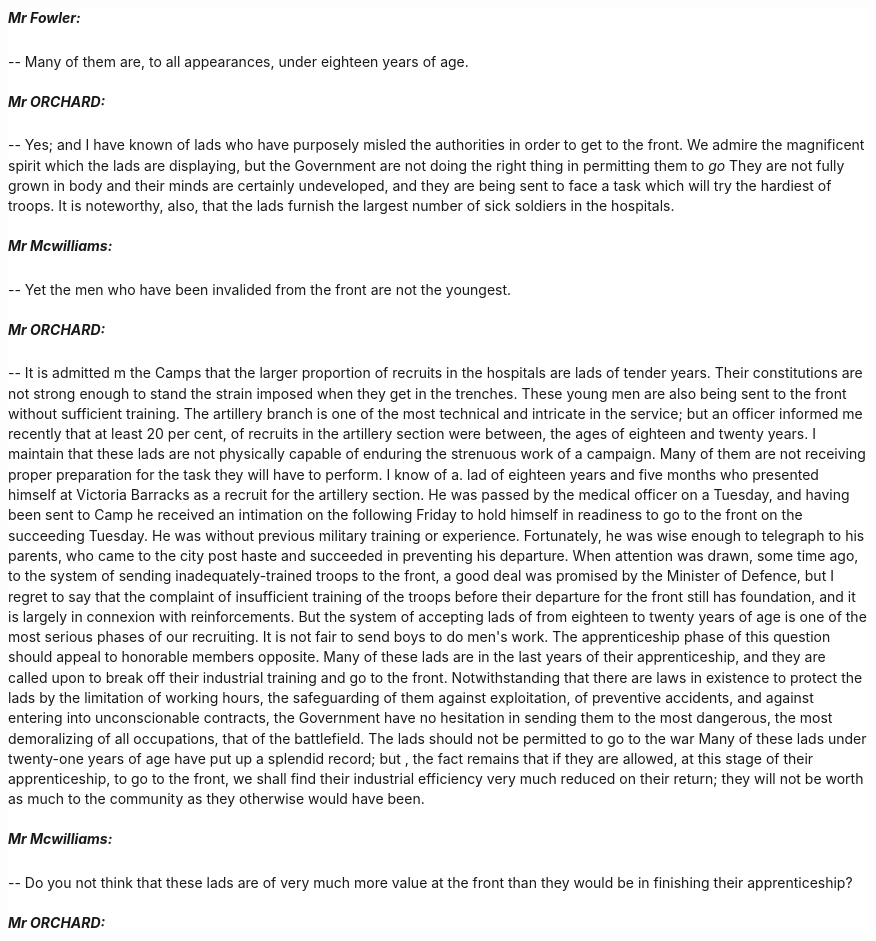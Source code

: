 ##### Mr Fowler:

-- Many of them are, to all appearances, under eighteen years of age. 

##### Mr ORCHARD:

-- Yes; and I have known of lads who have  purposely  misled the authorities in order to get to the front. We admire the magnificent spirit which the lads are  displaying,  but the Government are not doing the right thing in permitting them to  *go*  They are not fully grown in body and their minds are  certainly undeveloped, and they are being sent to face a task which will try the hardiest of troops. It is noteworthy, also, that the lads furnish the largest number of sick soldiers in the hospitals. 

##### Mr Mcwilliams:

-- Yet the men who have been invalided from the front are not the youngest. 

##### Mr ORCHARD:

-- It is admitted m the Camps that the larger proportion of recruits in the hospitals are lads of tender years. Their constitutions are not strong enough to stand the strain imposed when they get in the trenches. These young men are also being sent to the front without sufficient training. The artillery branch is one of the most technical and intricate in the service; but an officer informed me recently that at least 20 per cent, of recruits in the artillery section were between, the ages of eighteen and twenty years. I maintain that these lads are not physically capable of enduring the strenuous work of a campaign. Many of them are not receiving proper preparation for the task they will have to perform. I know of a. lad of eighteen years and five months who presented himself at Victoria Barracks as a recruit for the artillery section. He was passed by the medical officer on a Tuesday, and having been sent to Camp he received an intimation on the following Friday to hold himself in readiness to go to the front  on  the succeeding Tuesday. He was without previous military training or experience. Fortunately, he was wise enough to telegraph to his parents, who came to the city post haste and succeeded in preventing his departure. When attention was drawn, some time ago, to the system of sending inadequately-trained troops to the front, a good deal was promised by the Minister of Defence, but I regret to say that the complaint of insufficient training of the troops before their departure for the front still has foundation, and it is largely in connexion with reinforcements. But the system  of  accepting lads of from eighteen to twenty years of age is one of the most serious phases of our recruiting. It is not fair to send boys to do men's work. The apprenticeship phase of this question should appeal to honorable members opposite. Many of these lads are in the last years of their apprenticeship, and they are called upon to break off their industrial training and go to the front. Notwithstanding that there are laws in existence to protect the lads by the limitation of working hours, the safeguarding of them against exploitation, of preventive accidents, and against entering into unconscionable contracts, the Government have no hesitation in sending them to the most dangerous, the most demoralizing of all occupations, that of the battlefield. The lads should not be permitted to go to the war Many of these lads under twenty-one years of age have put up a splendid record; but , the fact remains that if they are allowed, at this stage of their apprenticeship, to go to the front, we shall find their industrial efficiency very much reduced on their return; they will not be worth as much to the community as they otherwise would have been. 

##### Mr Mcwilliams:

--  Do you not think that these lads are of very much more value at the front than they would be in finishing their apprenticeship? 

##### Mr ORCHARD:
